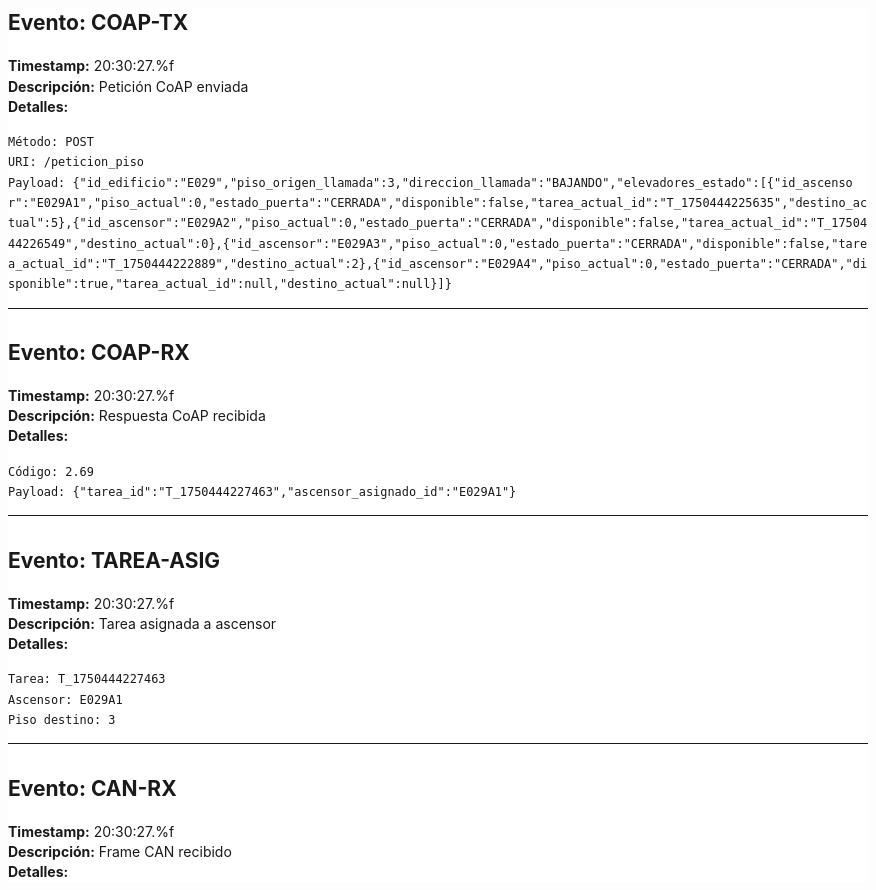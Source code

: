 
## Evento: COAP-TX

**Timestamp:** 20:30:27.%f  
**Descripción:** Petición CoAP enviada  
**Detalles:**

```
Método: POST
URI: /peticion_piso
Payload: {"id_edificio":"E029","piso_origen_llamada":3,"direccion_llamada":"BAJANDO","elevadores_estado":[{"id_ascensor":"E029A1","piso_actual":0,"estado_puerta":"CERRADA","disponible":false,"tarea_actual_id":"T_1750444225635","destino_actual":5},{"id_ascensor":"E029A2","piso_actual":0,"estado_puerta":"CERRADA","disponible":false,"tarea_actual_id":"T_1750444226549","destino_actual":0},{"id_ascensor":"E029A3","piso_actual":0,"estado_puerta":"CERRADA","disponible":false,"tarea_actual_id":"T_1750444222889","destino_actual":2},{"id_ascensor":"E029A4","piso_actual":0,"estado_puerta":"CERRADA","disponible":true,"tarea_actual_id":null,"destino_actual":null}]}
```

---

## Evento: COAP-RX

**Timestamp:** 20:30:27.%f  
**Descripción:** Respuesta CoAP recibida  
**Detalles:**

```
Código: 2.69
Payload: {"tarea_id":"T_1750444227463","ascensor_asignado_id":"E029A1"}
```

---

## Evento: TAREA-ASIG

**Timestamp:** 20:30:27.%f  
**Descripción:** Tarea asignada a ascensor  
**Detalles:**

```
Tarea: T_1750444227463
Ascensor: E029A1
Piso destino: 3
```

---

## Evento: CAN-RX

**Timestamp:** 20:30:27.%f  
**Descripción:** Frame CAN recibido  
**Detalles:**
